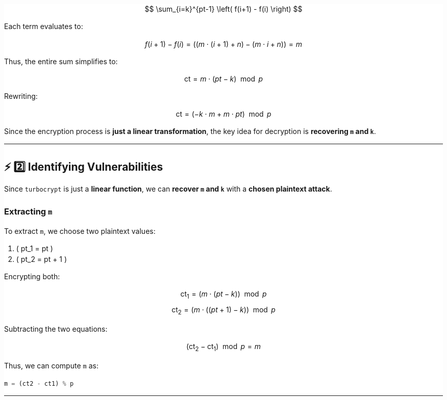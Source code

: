 $$
\sum_{i=k}^{pt-1} \left( f(i+1) - f(i) \right)
$$

Each term evaluates to:

$$
f(i+1) - f(i) = \left( (m \cdot (i+1) + n) - (m \cdot i + n) \right) = m
$$

Thus, the entire sum simplifies to:

$$
\text{ct} = m \cdot (pt - k) \mod p
$$

Rewriting:

$$
\text{ct} = (-k \cdot m + m \cdot pt) \mod p
$$

Since the encryption process is **just a linear transformation**, the key idea for decryption is **recovering `m` and `k`**.

---

## ⚡ 2️⃣ Identifying Vulnerabilities  

Since `turbocrypt` is just a **linear function**, we can **recover `m` and `k`** with a **chosen plaintext attack**.

### **Extracting `m`**
To extract `m`, we choose two plaintext values:

1. \( pt_1 = pt \)
2. \( pt_2 = pt + 1 \)

Encrypting both:

$$
\text{ct}_1 = (m \cdot (pt - k)) \mod p
$$
$$
\text{ct}_2 = (m \cdot ((pt + 1) - k)) \mod p
$$

Subtracting the two equations:

$$
(\text{ct}_2 - \text{ct}_1) \mod p = m
$$

Thus, we can compute `m` as:

```python
m = (ct2 - ct1) % p
```

---